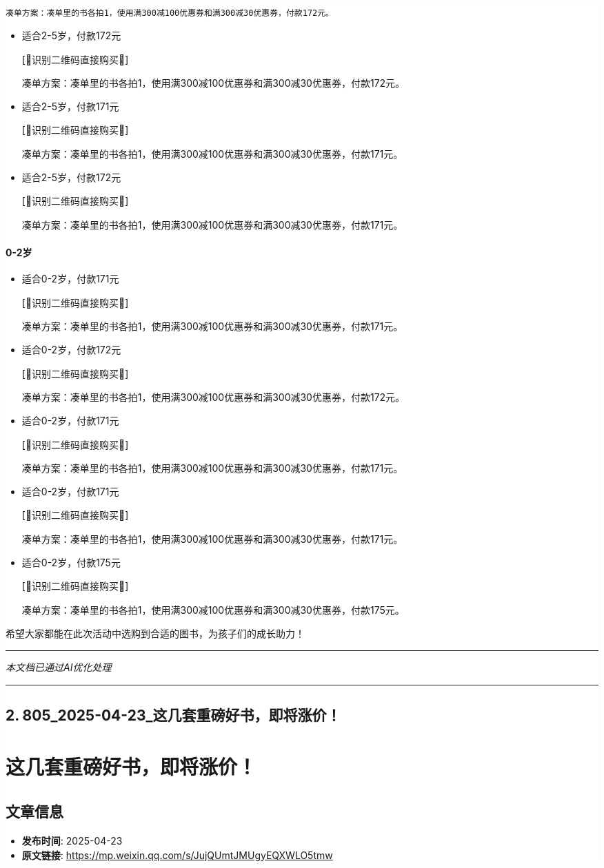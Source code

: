     凑单方案：凑单里的书各拍1，使用满300减100优惠券和满300减30优惠券，付款172元。
*   适合2-5岁，付款172元

    [🔼识别二维码直接购买🔼]

    凑单方案：凑单里的书各拍1，使用满300减100优惠券和满300减30优惠券，付款172元。
*   适合2-5岁，付款171元

    [🔼识别二维码直接购买🔼]

    凑单方案：凑单里的书各拍1，使用满300减100优惠券和满300减30优惠券，付款171元。
*   适合2-5岁，付款172元

    [🔼识别二维码直接购买🔼]

    凑单方案：凑单里的书各拍1，使用满300减100优惠券和满300减30优惠券，付款171元。

#### 0-2岁

*   适合0-2岁，付款171元

    [🔼识别二维码直接购买🔼]

    凑单方案：凑单里的书各拍1，使用满300减100优惠券和满300减30优惠券，付款171元。
*   适合0-2岁，付款172元

    [🔼识别二维码直接购买🔼]

    凑单方案：凑单里的书各拍1，使用满300减100优惠券和满300减30优惠券，付款172元。
*   适合0-2岁，付款171元

    [🔼识别二维码直接购买🔼]

    凑单方案：凑单里的书各拍1，使用满300减100优惠券和满300减30优惠券，付款171元。
*   适合0-2岁，付款171元

    [🔼识别二维码直接购买🔼]

    凑单方案：凑单里的书各拍1，使用满300减100优惠券和满300减30优惠券，付款171元。
*   适合0-2岁，付款175元

    [🔼识别二维码直接购买🔼]

    凑单方案：凑单里的书各拍1，使用满300减100优惠券和满300减30优惠券，付款175元。

希望大家都能在此次活动中选购到合适的图书，为孩子们的成长助力！


---
*本文档已通过AI优化处理*


---


## 2. 805_2025-04-23_这几套重磅好书，即将涨价！

# 这几套重磅好书，即将涨价！

## 文章信息
- **发布时间**: 2025-04-23
- **原文链接**: https://mp.weixin.qq.com/s/JujQUmtJMUgyEQXWLO5tmw
